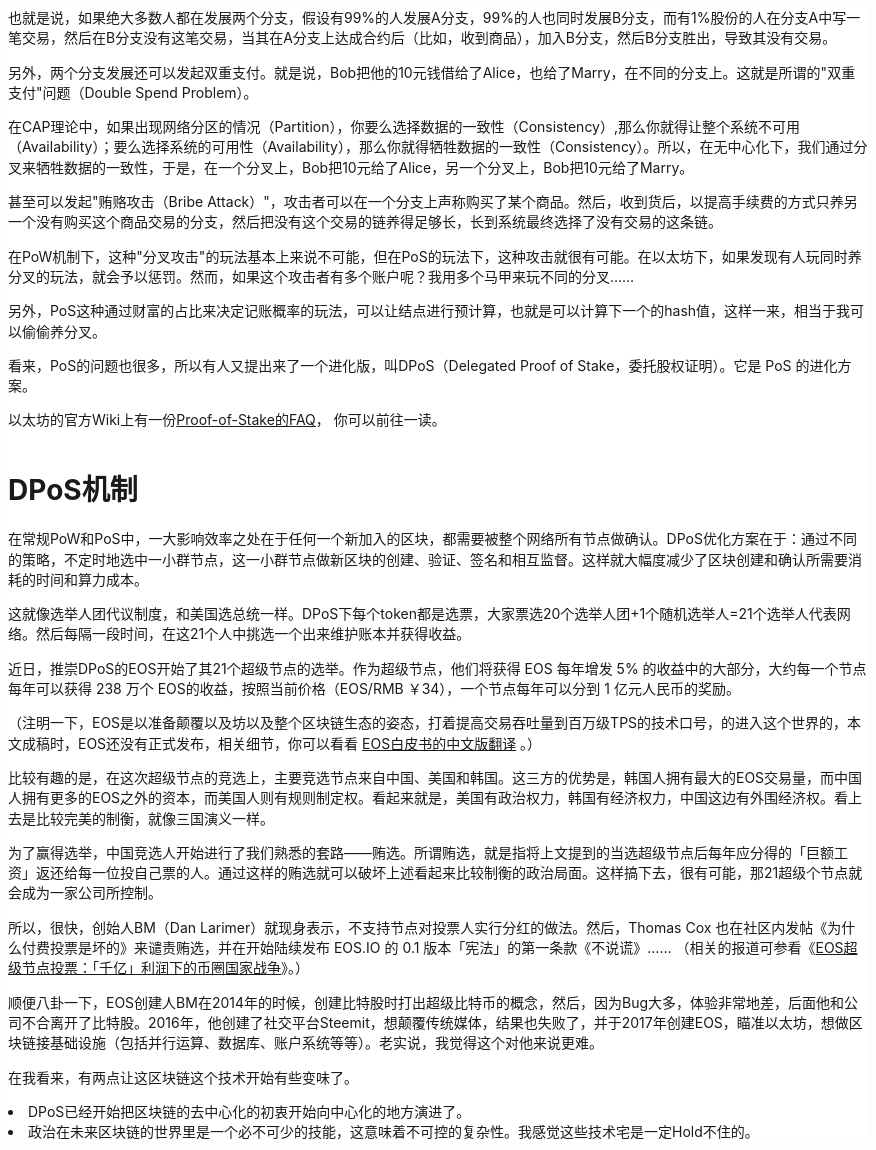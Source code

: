 也就是说，如果绝大多数人都在发展两个分支，假设有99%的人发展A分支，99%的人也同时发展B分支，而有1%股份的人在分支A中写一笔交易，然后在B分支没有这笔交易，当其在A分支上达成合约后（比如，收到商品），加入B分支，然后B分支胜出，导致其没有交易。

另外，两个分支发展还可以发起双重支付。就是说，Bob把他的10元钱借给了Alice，也给了Marry，在不同的分支上。这就是所谓的&quot;双重支付&quot;问题（Double Spend Problem）。

在CAP理论中，如果出现网络分区的情况（Partition），你要么选择数据的一致性（Consistency）,那么你就得让整个系统不可用（Availability）；要么选择系统的可用性（Availability），那么你就得牺牲数据的一致性（Consistency）。所以，在无中心化下，我们通过分叉来牺牲数据的一致性，于是，在一个分叉上，Bob把10元给了Alice，另一个分叉上，Bob把10元给了Marry。

甚至可以发起&quot;贿赂攻击（Bribe Attack）&quot;，攻击者可以在一个分支上声称购买了某个商品。然后，收到货后，以提高手续费的方式只养另一个没有购买这个商品交易的分支，然后把没有这个交易的链养得足够长，长到系统最终选择了没有交易的这条链。

在PoW机制下，这种&quot;分叉攻击&quot;的玩法基本上来说不可能，但在PoS的玩法下，这种攻击就很有可能。在以太坊下，如果发现有人玩同时养分叉的玩法，就会予以惩罚。然而，如果这个攻击者有多个账户呢？我用多个马甲来玩不同的分叉……

另外，PoS这种通过财富的占比来决定记账概率的玩法，可以让结点进行预计算，也就是可以计算下一个的hash值，这样一来，相当于我可以偷偷养分叉。

看来，PoS的问题也很多，所以有人又提出来了一个进化版，叫DPoS（Delegated Proof of Stake，委托股权证明）。它是 PoS 的进化方案。

以太坊的官方Wiki上有一份[Proof-of-Stake的FAQ](https://github.com/ethereum/wiki/blob/master/%5B%E4%B8%AD%E6%96%87%5D-%E6%AC%8A%E7%9B%8A%E8%AD%89%E6%98%8E%E6%A9%9F%E5%88%B6FAQ.md)， 你可以前往一读。

# DPoS机制

在常规PoW和PoS中，一大影响效率之处在于任何一个新加入的区块，都需要被整个网络所有节点做确认。DPoS优化方案在于：通过不同的策略，不定时地选中一小群节点，这一小群节点做新区块的创建、验证、签名和相互监督。这样就大幅度减少了区块创建和确认所需要消耗的时间和算力成本。

这就像选举人团代议制度，和美国选总统一样。DPoS下每个token都是选票，大家票选20个选举人团+1个随机选举人=21个选举人代表网络。然后每隔一段时间，在这21个人中挑选一个出来维护账本并获得收益。

近日，推崇DPoS的EOS开始了其21个超级节点的选举。作为超级节点，他们将获得 EOS 每年增发 5% 的收益中的大部分，大约每一个节点每年可以获得 238 万个 EOS的收益，按照当前价格（EOS/RMB ￥34），一个节点每年可以分到 1 亿元人民币的奖励。

（注明一下，EOS是以准备颠覆以及坊以及整个区块链生态的姿态，打着提高交易吞吐量到百万级TPS的技术口号，的进入这个世界的，本文成稿时，EOS还没有正式发布，相关细节，你可以看看 [EOS白皮书的中文版翻译](https://www.jianshu.com/p/f65bf7691482) 。）

比较有趣的是，在这次超级节点的竞选上，主要竞选节点来自中国、美国和韩国。这三方的优势是，韩国人拥有最大的EOS交易量，而中国人拥有更多的EOS之外的资本，而美国人则有规则制定权。看起来就是，美国有政治权力，韩国有经济权力，中国这边有外围经济权。看上去是比较完美的制衡，就像三国演义一样。

为了赢得选举，中国竞选人开始进行了我们熟悉的套路——贿选。所谓贿选，就是指将上文提到的当选超级节点后每年应分得的「巨额工资」返还给每一位投自己票的人。通过这样的贿选就可以破坏上述看起来比较制衡的政治局面。这样搞下去，很有可能，那21超级个节点就会成为一家公司所控制。

所以，很快，创始人BM（Dan Larimer）就现身表示，不支持节点对投票人实行分红的做法。然后，Thomas Cox 也在社区内发帖《为什么付费投票是坏的》来谴责贿选，并在开始陆续发布 EOS.IO 的 0.1 版本「宪法」的第一条款《不说谎》…… （相关的报道可参看《[EOS超级节点投票：「千亿」利润下的币圈国家战争](https://mp.weixin.qq.com/s/qtbyvpcEmN06V_p-QtCJ7A)》。）

顺便八卦一下，EOS创建人BM在2014年的时候，创建比特股时打出超级比特币的概念，然后，因为Bug大多，体验非常地差，后面他和公司不合离开了比特股。2016年，他创建了社交平台Steemit，想颠覆传统媒体，结果也失败了，并于2017年创建EOS，瞄准以太坊，想做区块链接基础设施（包括并行运算、数据库、账户系统等等）。老实说，我觉得这个对他来说更难。

在我看来，有两点让这区块链这个技术开始有些变味了。

<li>
DPoS已经开始把区块链的去中心化的初衷开始向中心化的地方演进了。
</li>
<li>
政治在未来区块链的世界里是一个必不可少的技能，这意味着不可控的复杂性。我感觉这些技术宅是一定Hold不住的。
</li>
